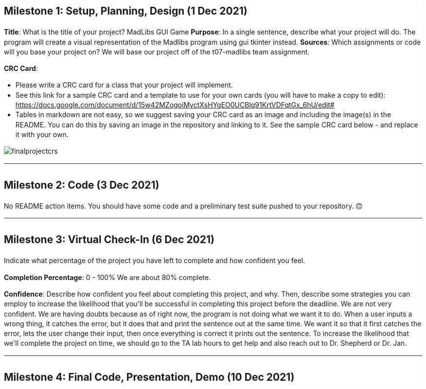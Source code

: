 
## Milestone 1: Setup, Planning, Design (1 Dec 2021)
️**Title**: What is the title of your project? 
MadLibs GUI Game
**Purpose**: In a single sentence, describe what your project will do.
The program will create a visual representation of the Madlibs program using gui tkinter instead.
️**Sources**: Which assignments or code will you base your project on?
We will base our project off of the t07-madlibs team assignment. 

️**CRC Card**:
  - Please write a CRC card for a class that your project will implement.
  - See this link for a sample CRC card and a template to
  use for your own cards (you will have to make a copy to edit): https://docs.google.com/document/d/15w42MZogoiMyctXsHYgEO0UCBlq91KrtVDFqtGx_6hU/edit#
  - Tables in markdown are not easy, so we suggest saving your CRC card
  as an image and including the image(s) in the README. You can do this
  by saving an image in the repository and linking to it. See the sample CRC card below - and replace it with your own.
  
  
<img width="430" alt="finalprojectcrs" src="https://user-images.githubusercontent.com/89230796/145504873-74cc4834-c914-4e85-98c9-5d659510d145.PNG">

---

## Milestone 2: Code (3 Dec 2021)

No README action items. You should have some code and a preliminary test suite pushed to your repository. 🙃

---

## Milestone 3: Virtual Check-In (6 Dec 2021)

Indicate what percentage of the project you have left to complete and how confident you feel. 

️**Completion Percentage**: 0 - 100%
We are about 80% complete. 

️**Confidence**: Describe how confident you feel about completing this project, and why. Then, describe some strategies you can employ to increase the likelihood that you'll be successful in completing this project before the deadline.
We are not very confident. We are having doubts because as of right now, the program is not doing what we want it to do. When a user inputs a wrong
thing, it catches the error, but it does that and print the sentence out at the same time. We want it so that it first catches the error,
lets the user change their input, then once everything is correct it prints out the sentence. To increase the likelihood that we'll complete the project on time, we should go to 
the TA lab hours to get help and also reach out to Dr. Shepherd or Dr. Jan. 

---

## Milestone 4: Final Code, Presentation, Demo (10 Dec 2021)
